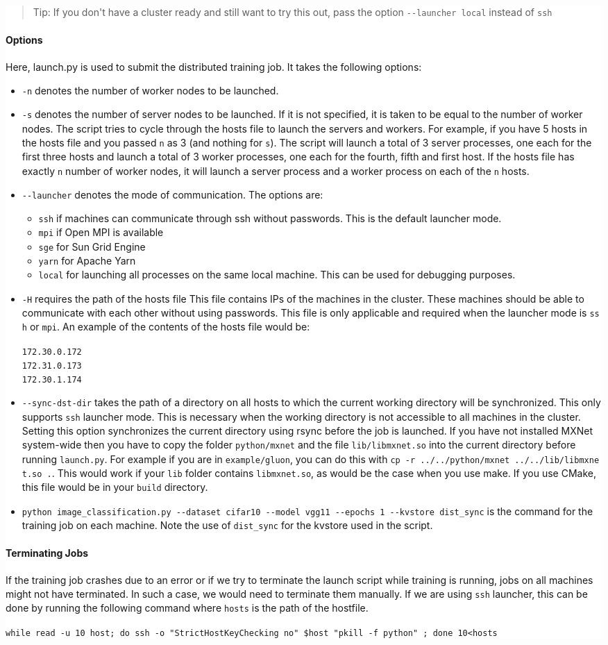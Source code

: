 > Tip: If you don't have a cluster ready and still want to try this out, pass the option `--launcher local` instead of `ssh`

#### Options
Here, launch.py is used to submit the distributed training job. It takes the following options:
- `-n` denotes the number of worker nodes to be launched.
- `-s` denotes the number of server nodes to be launched.
If it is not specified, it is taken to be equal to the number of worker nodes.
The script tries to cycle through the hosts file to launch the servers and workers.
For example, if you have 5 hosts in the hosts file and you passed `n` as 3 (and nothing for `s`).
The script will launch a total of 3 server processes,
one each for the first three hosts and launch a total of 3 worker processes, one each for the fourth, fifth and first host.
If the hosts file has exactly `n` number of worker nodes, it will launch a server process and a worker process on each of the `n` hosts.
- `--launcher` denotes the mode of communication. The options are:
    - `ssh` if machines can communicate through ssh without passwords. This is the default launcher mode.
    - `mpi` if Open MPI is available
    - `sge` for Sun Grid Engine
    - `yarn` for Apache Yarn
    - `local` for launching all processes on the same local machine. This can be used for debugging purposes.
- `-H` requires the path of the hosts file
  This file contains IPs of the machines in the cluster. These machines should be able to communicate with each other without using passwords.
  This file is only applicable and required when the launcher mode is `ssh` or `mpi`.
  An example of the contents of the hosts file would be:
  ```
  172.30.0.172
  172.31.0.173
  172.30.1.174
  ```
- `--sync-dst-dir` takes the path of a directory on all hosts to which the current working directory will be synchronized. This only supports `ssh` launcher mode.
This is necessary when the working directory is not accessible to all machines in the cluster. Setting this option synchronizes the current directory using rsync before the job is launched.
If you have not installed MXNet system-wide
then you have to copy the folder `python/mxnet` and the file `lib/libmxnet.so` into the current directory before running `launch.py`.
For example if you are in `example/gluon`, you can do this with `cp -r ../../python/mxnet ../../lib/libmxnet.so .`. This would work if your `lib` folder contains `libmxnet.so`, as would be the case when you use make. If you use CMake, this file would be in your `build` directory.

- `python image_classification.py --dataset cifar10 --model vgg11 --epochs 1 --kvstore dist_sync`
is the command for the training job on each machine. Note the use of `dist_sync` for the kvstore used in the script.

#### Terminating Jobs
If the training job crashes due to an error or if we try to terminate the launch script while training is running,
jobs on all machines might not have terminated. In such a case, we would need to terminate them manually.
If we are using `ssh` launcher, this can be done by running the following command where `hosts` is the path of the hostfile.
```
while read -u 10 host; do ssh -o "StrictHostKeyChecking no" $host "pkill -f python" ; done 10<hosts
```
